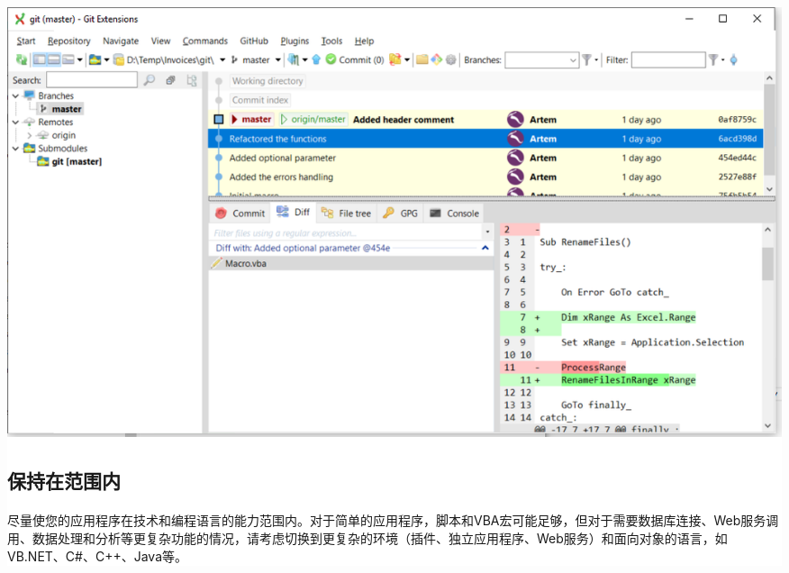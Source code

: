 ![使用GIT Extensions客户端浏览的GIT存储库中的VBA宏](git-extensions-vba-macro.png)

## 保持在范围内

尽量使您的应用程序在技术和编程语言的能力范围内。对于简单的应用程序，脚本和VBA宏可能足够，但对于需要数据库连接、Web服务调用、数据处理和分析等更复杂功能的情况，请考虑切换到更复杂的环境（插件、独立应用程序、Web服务）和面向对象的语言，如VB.NET、C#、C++、Java等。